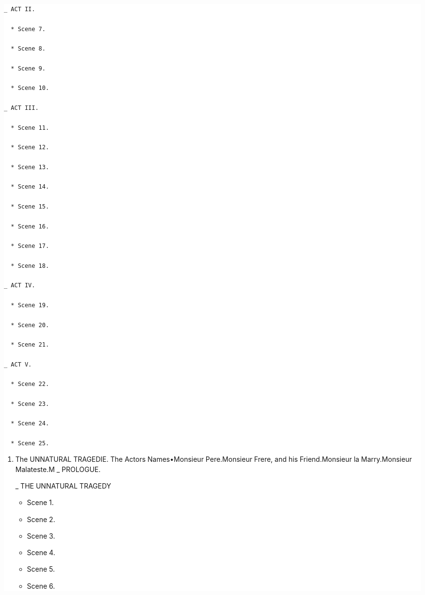     _ ACT II.

      * Scene 7.

      * Scene 8.

      * Scene 9.

      * Scene 10.

    _ ACT III.

      * Scene 11.

      * Scene 12.

      * Scene 13.

      * Scene 14.

      * Scene 15.

      * Scene 16.

      * Scene 17.

      * Scene 18.

    _ ACT IV.

      * Scene 19.

      * Scene 20.

      * Scene 21.

    _ ACT V.

      * Scene 22.

      * Scene 23.

      * Scene 24.

      * Scene 25.

1. The UNNATURAL TRAGEDIE.
The Actors Names•Monsieur Pere.Monsieur Frere, and his Friend.Monsieur la Marry.Monsieur Malateste.M
    _ PROLOGUE.

    _ THE UNNATURAL TRAGEDY

      * Scene 1.

      * Scene 2.

      * Scene 3.

      * Scene 4.

      * Scene 5.

      * Scene 6.

